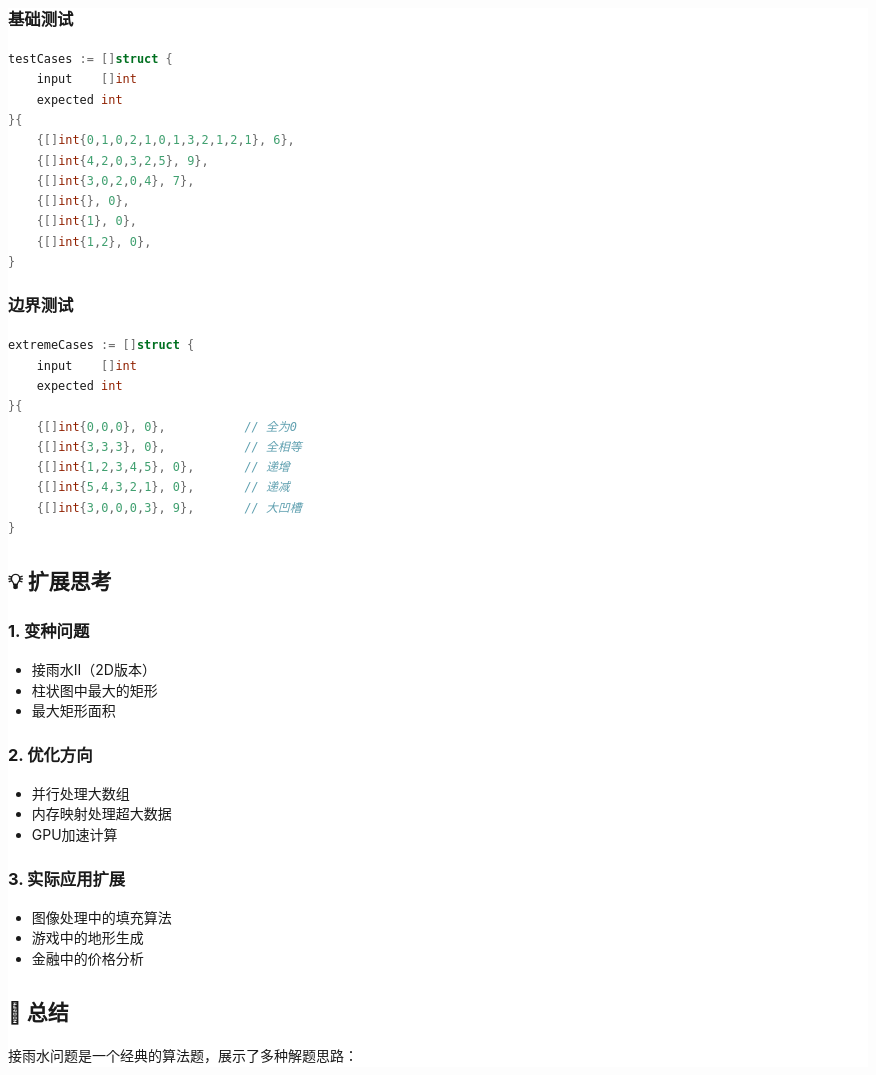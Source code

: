 ### 基础测试
```go
testCases := []struct {
    input    []int
    expected int
}{
    {[]int{0,1,0,2,1,0,1,3,2,1,2,1}, 6},
    {[]int{4,2,0,3,2,5}, 9},
    {[]int{3,0,2,0,4}, 7},
    {[]int{}, 0},
    {[]int{1}, 0},
    {[]int{1,2}, 0},
}
```

### 边界测试
```go
extremeCases := []struct {
    input    []int
    expected int
}{
    {[]int{0,0,0}, 0},           // 全为0
    {[]int{3,3,3}, 0},           // 全相等
    {[]int{1,2,3,4,5}, 0},       // 递增
    {[]int{5,4,3,2,1}, 0},       // 递减
    {[]int{3,0,0,0,3}, 9},       // 大凹槽
}
```

## 💡 扩展思考

### 1. 变种问题
- 接雨水II（2D版本）
- 柱状图中最大的矩形
- 最大矩形面积

### 2. 优化方向
- 并行处理大数组
- 内存映射处理超大数据
- GPU加速计算

### 3. 实际应用扩展
- 图像处理中的填充算法
- 游戏中的地形生成
- 金融中的价格分析

## 🎯 总结

接雨水问题是一个经典的算法题，展示了多种解题思路：
